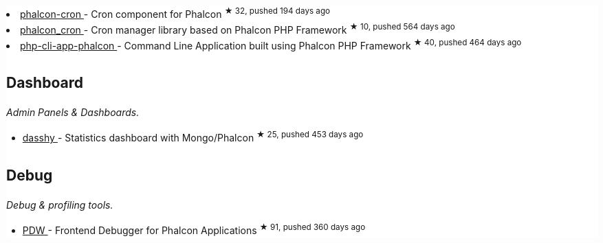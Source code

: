  <li>
  <a href="https://github.com/SidRoberts/phalcon-cron">
   phalcon-cron
  </a>
  - Cron component for Phalcon
  <sup>
   &#9733 32, pushed 194 days ago
  </sup>
 </li>
 <li>
  <a href="https://github.com/temafey/phalcon_cron">
   phalcon_cron
  </a>
  - Cron manager library based on Phalcon PHP Framework
  <sup>
   &#9733 10, pushed 564 days ago
  </sup>
 </li>
 <li>
  <a href="https://github.com/jeteokeeffe/php-cli-app-phalcon">
   php-cli-app-phalcon
  </a>
  - Command Line Application built using Phalcon PHP Framework
  <sup>
   &#9733 40, pushed 464 days ago
  </sup>
 </li>
</ul>
<h2>
 Dashboard
</h2>
<p>
 <em>
  Admin Panels & Dashboards.
 </em>
</p>
<ul>
 <li>
  <a href="https://github.com/phalcon/dasshy">
   dasshy
  </a>
  - Statistics dashboard with Mongo/Phalcon
  <sup>
   &#9733 25, pushed 453 days ago
  </sup>
 </li>
</ul>
<h2>
 Debug
</h2>
<p>
 <em>
  Debug & profiling tools.
 </em>
</p>
<ul>
 <li>
  <a href="https://github.com/jymboche/phalcon-debug-widget">
   PDW
  </a>
  - Frontend Debugger for Phalcon Applications
  <sup>
   &#9733 91, pushed 360 days ago
  </sup>
